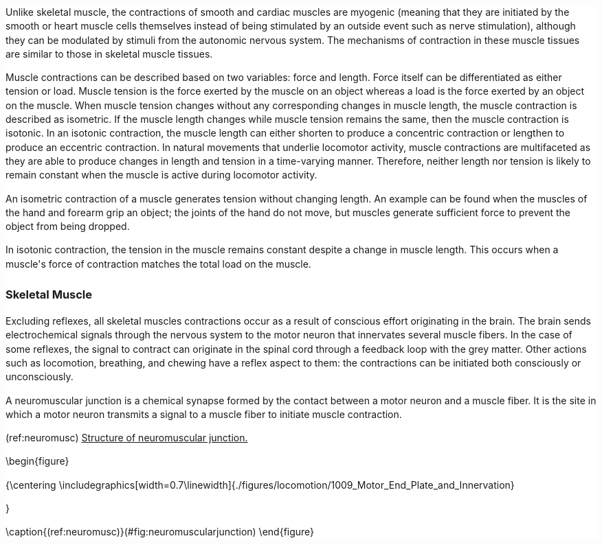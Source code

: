 Unlike skeletal muscle, the contractions of smooth and cardiac muscles are myogenic (meaning that they are initiated by the smooth or heart muscle cells themselves instead of being stimulated by an outside event such as nerve stimulation), although they can be modulated by stimuli from the autonomic nervous system. The mechanisms of contraction in these muscle tissues are similar to those in skeletal muscle tissues.

Muscle contractions can be described based on two variables: force and length. Force itself can be differentiated as either tension or load. Muscle tension is the force exerted by the muscle on an object whereas a load is the force exerted by an object on the muscle. When muscle tension changes without any corresponding changes in muscle length, the muscle contraction is described as isometric. If the muscle length changes while muscle tension remains the same, then the muscle contraction is isotonic. In an isotonic contraction, the muscle length can either shorten to produce a concentric contraction or lengthen to produce an eccentric contraction. In natural movements that underlie locomotor activity, muscle contractions are multifaceted as they are able to produce changes in length and tension in a time-varying manner. Therefore, neither length nor tension is likely to remain constant when the muscle is active during locomotor activity.

An isometric contraction of a muscle generates tension without changing length. An example can be found when the muscles of the hand and forearm grip an object; the joints of the hand do not move, but muscles generate sufficient force to prevent the object from being dropped.

In isotonic contraction, the tension in the muscle remains constant despite a change in muscle length. This occurs when a muscle's force of contraction matches the total load on the muscle.


### Skeletal Muscle

Excluding reflexes, all skeletal muscles contractions occur as a result of conscious effort originating in the brain. The brain sends electrochemical signals through the nervous system to the motor neuron that innervates several muscle fibers. In the case of some reflexes, the signal to contract can originate in the spinal cord through a feedback loop with the grey matter. Other actions such as locomotion, breathing, and chewing have a reflex aspect to them: the contractions can be initiated both consciously or unconsciously.

A neuromuscular junction is a chemical synapse formed by the contact between a motor neuron and a muscle fiber. It is the site in which a motor neuron transmits a signal to a muscle fiber to initiate muscle contraction.

(ref:neuromusc) [Structure of neuromuscular junction.](https://upload.wikimedia.org/wikipedia/commons/5/57/1009_Motor_End_Plate_and_Innervation.jpg) 

\begin{figure}

{\centering \includegraphics[width=0.7\linewidth]{./figures/locomotion/1009_Motor_End_Plate_and_Innervation} 

}

\caption{(ref:neuromusc)}(\#fig:neuromuscularjunction)
\end{figure}
